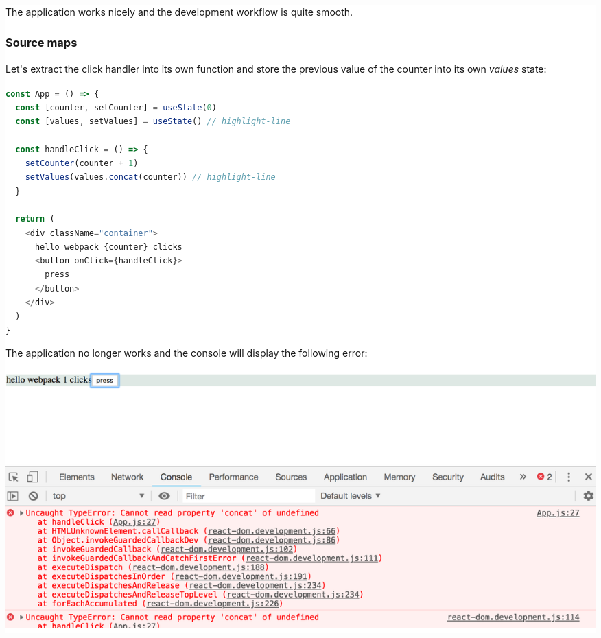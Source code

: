 
The application works nicely and the development workflow is quite smooth.


### Source maps


Let's extract the click handler into its own function and store the previous value of the counter into its own <i>values</i> state:

```js
const App = () => {
  const [counter, setCounter] = useState(0)
  const [values, setValues] = useState() // highlight-line

  const handleClick = () => {
    setCounter(counter + 1)
    setValues(values.concat(counter)) // highlight-line
  }

  return (
    <div className="container">
      hello webpack {counter} clicks
      <button onClick={handleClick}>
        press
      </button>
    </div>
  )
}
```


The application no longer works and the console will display the following error:

![](../../images/7/25.png)
